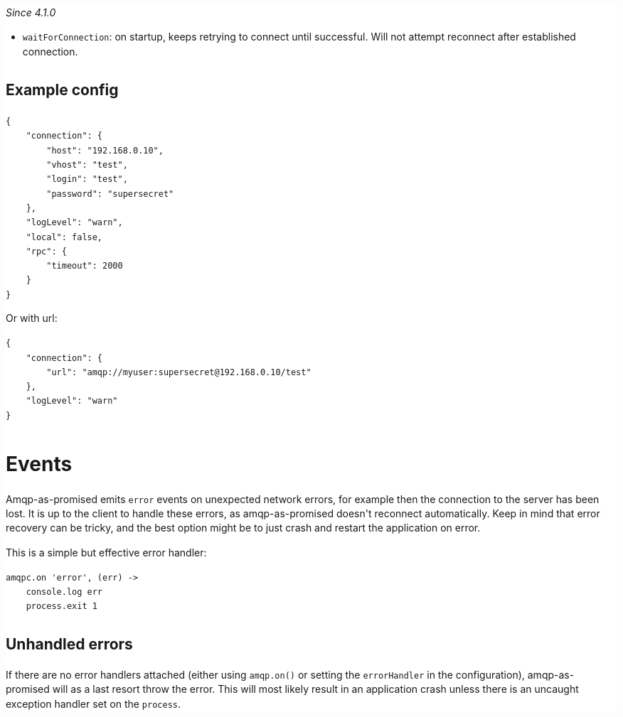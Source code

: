 *Since 4.1.0*

* `waitForConnection`: on startup, keeps retrying to connect until
  successful. Will not attempt reconnect after established connection.

## Example config

    {
        "connection": {
            "host": "192.168.0.10",
            "vhost": "test",
            "login": "test",
            "password": "supersecret"
        },
        "logLevel": "warn",
        "local": false,
        "rpc": {
            "timeout": 2000
        }
    }

Or with url:

    {
        "connection": {
            "url": "amqp://myuser:supersecret@192.168.0.10/test"
        },
        "logLevel": "warn"
    }


Events
=======

Amqp-as-promised emits `error` events on unexpected network errors,
for example then the connection to the server has been lost. It is up
to the client to handle these errors, as amqp-as-promised doesn't
reconnect automatically. Keep in mind that error recovery can be
tricky, and the best option might be to just crash and restart the
application on error.

This is a simple but effective error handler:

    amqpc.on 'error', (err) ->
        console.log err
        process.exit 1

## Unhandled errors

If there are no error handlers attached (either using `amqp.on()` or
setting the `errorHandler` in the configuration), amqp-as-promised
will as a last resort throw the error. This will most likely result in
an application crash unless there is an uncaught exception handler set
on the `process`.
